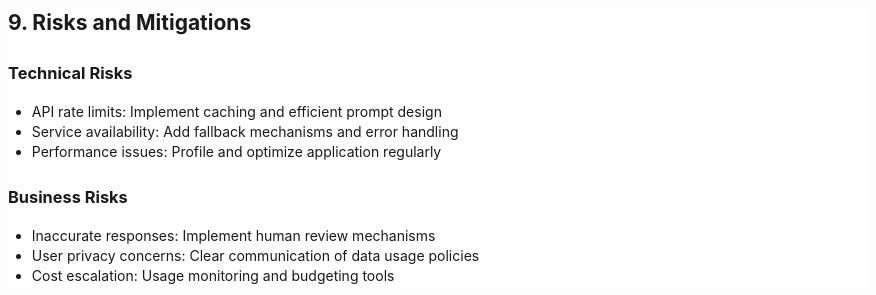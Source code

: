 ## 9. Risks and Mitigations

### Technical Risks
- API rate limits: Implement caching and efficient prompt design
- Service availability: Add fallback mechanisms and error handling
- Performance issues: Profile and optimize application regularly

### Business Risks
- Inaccurate responses: Implement human review mechanisms
- User privacy concerns: Clear communication of data usage policies
- Cost escalation: Usage monitoring and budgeting tools
